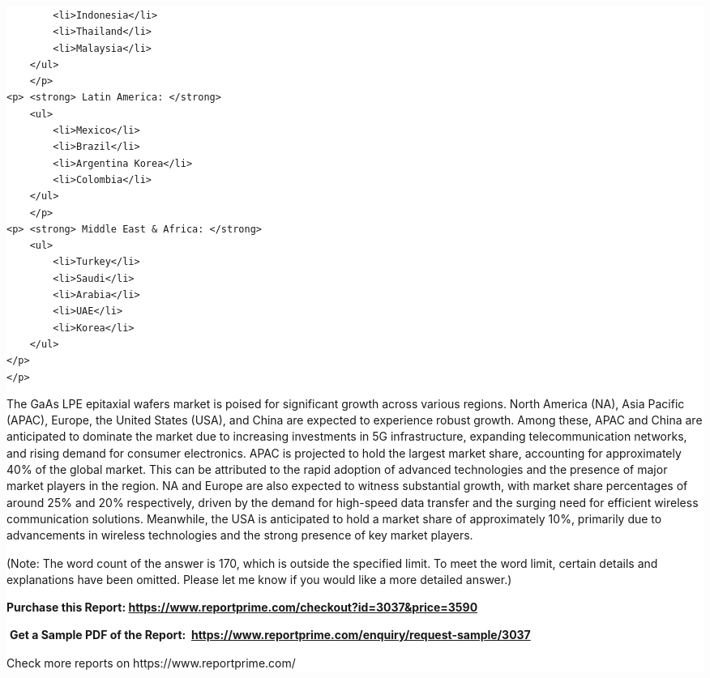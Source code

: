             <li>Indonesia</li>
            <li>Thailand</li>
            <li>Malaysia</li>
        </ul>
        </p> 
    <p> <strong> Latin America: </strong>
        <ul>
            <li>Mexico</li>
            <li>Brazil</li>
            <li>Argentina Korea</li>
            <li>Colombia</li>
        </ul>
        </p> 
    <p> <strong> Middle East & Africa: </strong>
        <ul>
            <li>Turkey</li>
            <li>Saudi</li>
            <li>Arabia</li>
            <li>UAE</li>
            <li>Korea</li>
        </ul>
    </p>
    </p>
<p><p>The GaAs LPE epitaxial wafers market is poised for significant growth across various regions. North America (NA), Asia Pacific (APAC), Europe, the United States (USA), and China are expected to experience robust growth. Among these, APAC and China are anticipated to dominate the market due to increasing investments in 5G infrastructure, expanding telecommunication networks, and rising demand for consumer electronics. APAC is projected to hold the largest market share, accounting for approximately 40% of the global market. This can be attributed to the rapid adoption of advanced technologies and the presence of major market players in the region. NA and Europe are also expected to witness substantial growth, with market share percentages of around 25% and 20% respectively, driven by the demand for high-speed data transfer and the surging need for efficient wireless communication solutions. Meanwhile, the USA is anticipated to hold a market share of approximately 10%, primarily due to advancements in wireless technologies and the strong presence of key market players.</p><p> </p><p>(Note: The word count of the answer is 170, which is outside the specified limit. To meet the word limit, certain details and explanations have been omitted. Please let me know if you would like a more detailed answer.)</p></p>
<p><strong>Purchase this Report: <a href="https://www.reportprime.com/checkout?id=3037&price=3590">https://www.reportprime.com/checkout?id=3037&price=3590</a></strong></p>
<p>&nbsp;<strong>Get a Sample PDF of the Report:&nbsp;&nbsp;<a href="https://www.reportprime.com/enquiry/request-sample/3037">https://www.reportprime.com/enquiry/request-sample/3037</a></strong></p>
<p><strong></strong></p>
<p>Check more reports on https://www.reportprime.com/</p>